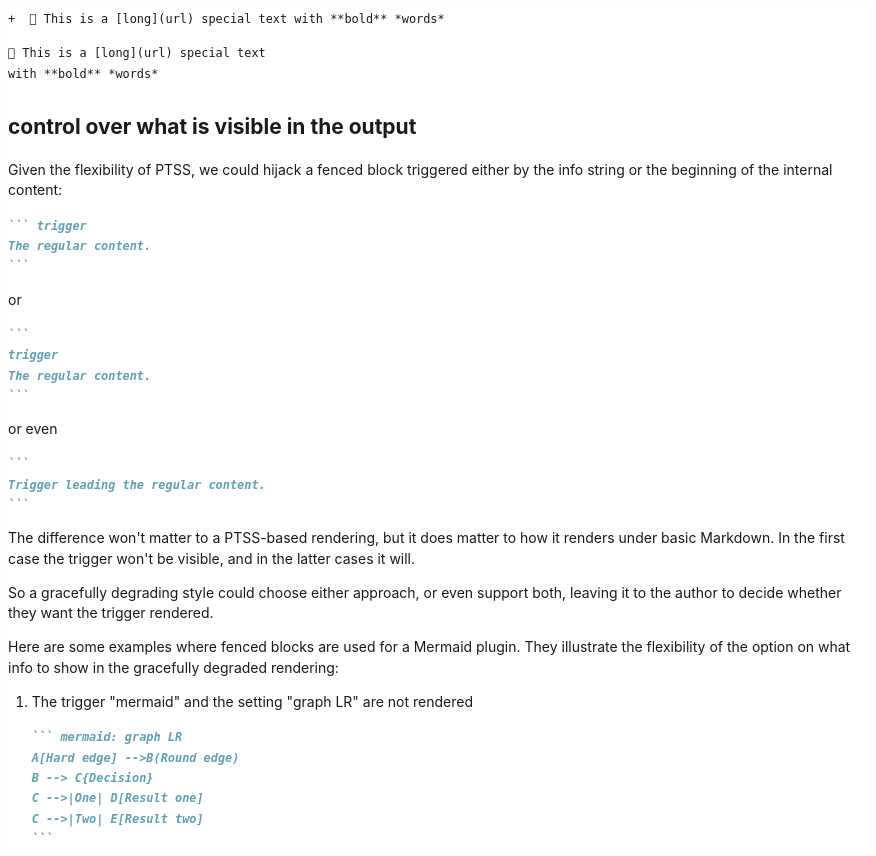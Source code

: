 `+  🚩 This is a [long](url) special text
with **bold** *words*`

```
🚩 This is a [long](url) special text
with **bold** *words*
```



control over what is visible in the output
------------------------------------------

Given the flexibility of PTSS, we could hijack a fenced
block triggered either by the info string or the beginning
of the internal content:

~~~markdown
``` trigger
The regular content.
```
~~~

or

~~~markdown
```
trigger
The regular content.
```
~~~

or even

~~~markdown
```
Trigger leading the regular content.
```
~~~

The difference won't matter to a PTSS-based rendering, but
it does matter to how it renders under basic Markdown. In 
the first case the trigger won't be visible, and in the 
latter cases it will.

So a gracefully degrading style could choose either approach,
or even support both, leaving it to the author to decide 
whether they want the trigger rendered.

Here are some examples where fenced blocks are used for 
a Mermaid plugin. They illustrate the flexibility of the option
on what info to show in the gracefully degraded rendering:

1. The trigger "mermaid" and the setting "graph LR" are not rendered

   ~~~markdown
   ``` mermaid: graph LR
   A[Hard edge] -->B(Round edge)
   B --> C{Decision}
   C -->|One| D[Result one]
   C -->|Two| E[Result two]
   ```
   ~~~


[^2]: when `i` is specifically what you want, not an indeterminate "emphasis".
[//]: # (This is Jetbrains IDEAs form)
[chocolate]:  https://blazeminds.com/blog/wp-content/uploads/2015/03/Chocolate-Souffle.jpg
[TextPlain.js]: https://github.com/textplainly/textplain.js
[Plain Text Style Sheet]: https://github.com/textplainly/ptss
[PTSS]: https://github.com/textplainly/ptss
[PTSS IR]: https://github.com/textplainly/ptss-ir
[CommonMark]: https://commonmark.org
[GFM]: https://github/gfm
[GraceMark]: https://github.com/textplainly/gracemark